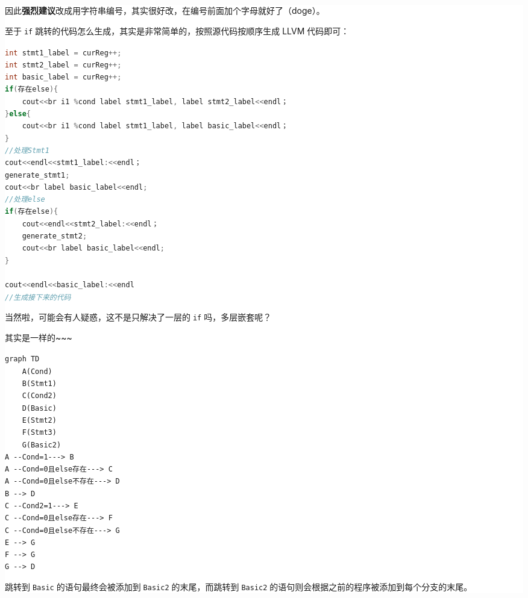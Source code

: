 因此**强烈建议**改成用字符串编号，其实很好改，在编号前面加个字母就好了（doge）。

至于 `if` 跳转的代码怎么生成，其实是非常简单的，按照源代码按顺序生成 LLVM 代码即可：

```cpp
int stmt1_label = curReg++;
int stmt2_label = curReg++;
int basic_label = curReg++;
if(存在else){
    cout<<br i1 %cond label stmt1_label, label stmt2_label<<endl；
}else{
    cout<<br i1 %cond label stmt1_label, label basic_label<<endl；
}
//处理Stmt1
cout<<endl<<stmt1_label:<<endl；
generate_stmt1;
cout<<br label basic_label<<endl;
//处理else
if(存在else){
	cout<<endl<<stmt2_label:<<endl；
	generate_stmt2;
	cout<<br label basic_label<<endl;
}

cout<<endl<<basic_label:<<endl
//生成接下来的代码
```

当然啦，可能会有人疑惑，这不是只解决了一层的 `if` 吗，多层嵌套呢？

其实是一样的~~~

```mermaid
graph TD
	A(Cond)
	B(Stmt1)
	C(Cond2)
	D(Basic)
	E(Stmt2)
	F(Stmt3)
	G(Basic2)
A --Cond=1---> B
A --Cond=0且else存在---> C
A --Cond=0且else不存在---> D
B --> D
C --Cond2=1---> E
C --Cond=0且else存在---> F
C --Cond=0且else不存在---> G
E --> G
F --> G
G --> D
```

跳转到 `Basic` 的语句最终会被添加到 `Basic2` 的末尾，而跳转到 `Basic2` 的语句则会根据之前的程序被添加到每个分支的末尾。
